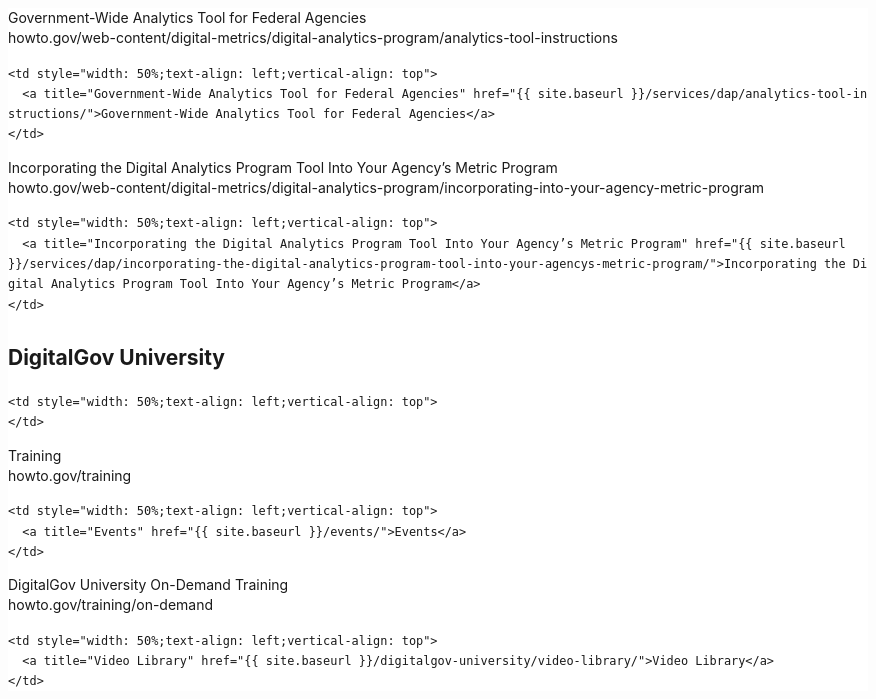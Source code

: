   <tr>
    <td style="width: 50%;text-align: left;vertical-align: top">
      Government-Wide Analytics Tool for Federal Agencies<br /> howto.gov/web-content/digital-metrics/digital-analytics-program/analytics-tool-instructions
    </td>
    
    <td style="width: 50%;text-align: left;vertical-align: top">
      <a title="Government-Wide Analytics Tool for Federal Agencies" href="{{ site.baseurl }}/services/dap/analytics-tool-instructions/">Government-Wide Analytics Tool for Federal Agencies</a>
    </td>
  </tr>
  
  <tr>
    <td style="width: 50%;text-align: left;vertical-align: top">
      Incorporating the Digital Analytics Program Tool Into Your Agency’s Metric Program<br /> howto.gov/web-content/digital-metrics/digital-analytics-program/incorporating-into-your-agency-metric-program
    </td>
    
    <td style="width: 50%;text-align: left;vertical-align: top">
      <a title="Incorporating the Digital Analytics Program Tool Into Your Agency’s Metric Program" href="{{ site.baseurl }}/services/dap/incorporating-the-digital-analytics-program-tool-into-your-agencys-metric-program/">Incorporating the Digital Analytics Program Tool Into Your Agency’s Metric Program</a>
    </td>
  </tr>
  
  <tr>
    <td style="width: 50%;text-align: left;vertical-align: top">
      <h2>
        DigitalGov University
      </h2>
    </td>
    
    <td style="width: 50%;text-align: left;vertical-align: top">
    </td>
  </tr>
  
  <tr>
    <td style="width: 50%;text-align: left;vertical-align: top">
      Training<br /> howto.gov/training
    </td>
    
    <td style="width: 50%;text-align: left;vertical-align: top">
      <a title="Events" href="{{ site.baseurl }}/events/">Events</a>
    </td>
  </tr>
  
  <tr>
    <td style="width: 50%;text-align: left;vertical-align: top">
      DigitalGov University On-Demand Training<br /> howto.gov/training/on-demand
    </td>
    
    <td style="width: 50%;text-align: left;vertical-align: top">
      <a title="Video Library" href="{{ site.baseurl }}/digitalgov-university/video-library/">Video Library</a>
    </td>
  </tr>
  